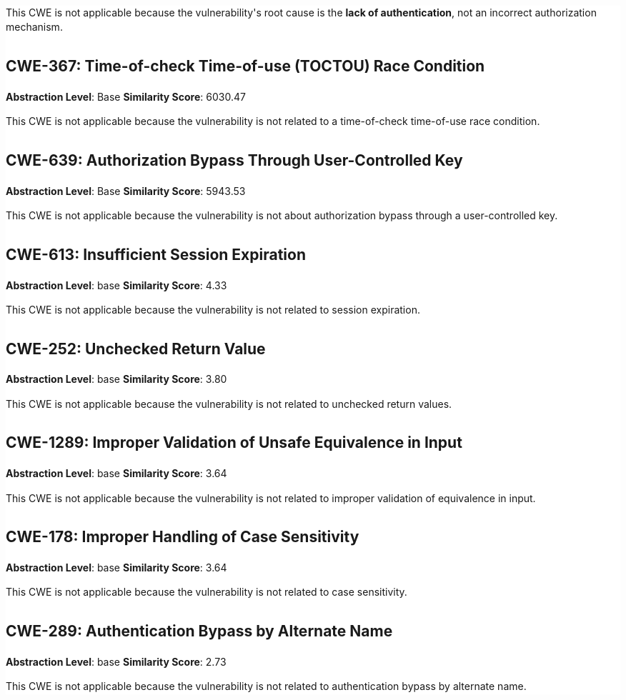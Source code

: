 This CWE is not applicable because the vulnerability's root cause is the **lack of authentication**, not an incorrect authorization mechanism.

## CWE-367: Time-of-check Time-of-use (TOCTOU) Race Condition
**Abstraction Level**: Base
**Similarity Score**: 6030.47

This CWE is not applicable because the vulnerability is not related to a time-of-check time-of-use race condition.

## CWE-639: Authorization Bypass Through User-Controlled Key
**Abstraction Level**: Base
**Similarity Score**: 5943.53

This CWE is not applicable because the vulnerability is not about authorization bypass through a user-controlled key.

## CWE-613: Insufficient Session Expiration
**Abstraction Level**: base
**Similarity Score**: 4.33

This CWE is not applicable because the vulnerability is not related to session expiration.

## CWE-252: Unchecked Return Value
**Abstraction Level**: base
**Similarity Score**: 3.80

This CWE is not applicable because the vulnerability is not related to unchecked return values.

## CWE-1289: Improper Validation of Unsafe Equivalence in Input
**Abstraction Level**: base
**Similarity Score**: 3.64

This CWE is not applicable because the vulnerability is not related to improper validation of equivalence in input.

## CWE-178: Improper Handling of Case Sensitivity
**Abstraction Level**: base
**Similarity Score**: 3.64

This CWE is not applicable because the vulnerability is not related to case sensitivity.

## CWE-289: Authentication Bypass by Alternate Name
**Abstraction Level**: base
**Similarity Score**: 2.73

This CWE is not applicable because the vulnerability is not related to authentication bypass by alternate name.
